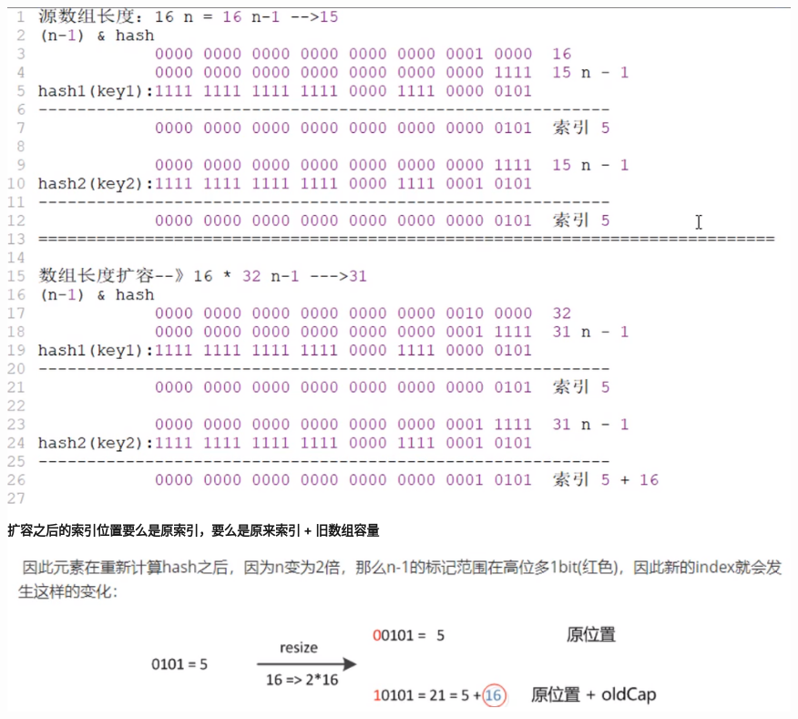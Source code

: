 ![44](iamges/2021-02-21_234902.png)

**扩容之后的索引位置要么是原索引，要么是原来索引 + 旧数组容量**

![45](iamges/2021-02-21_235413.png)
